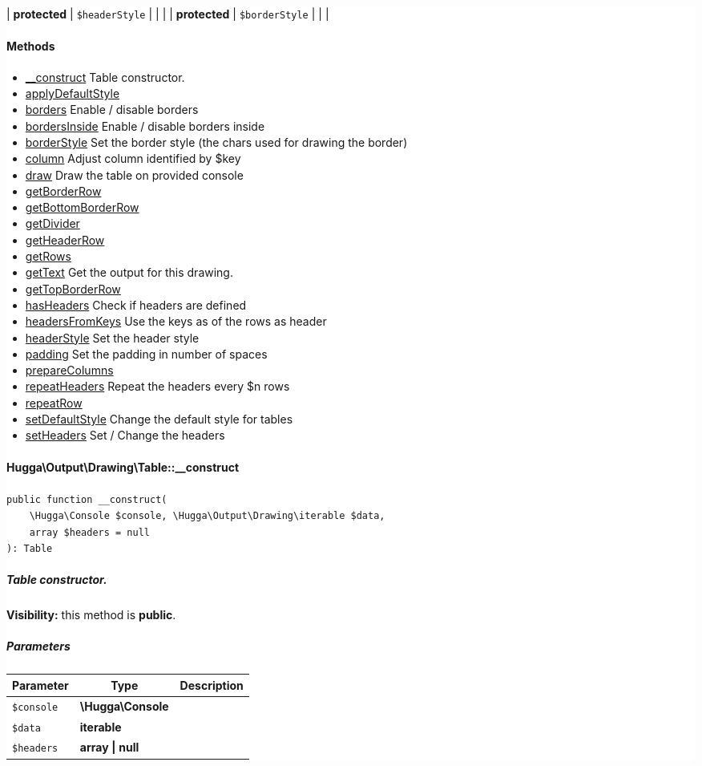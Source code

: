 | **protected** | `$headerStyle` |  |  |
| **protected** | `$borderStyle` |  |  |



#### Methods

* [__construct](#huggaoutputdrawingtable__construct) Table constructor.
* [applyDefaultStyle](#huggaoutputdrawingtableapplydefaultstyle) 
* [borders](#huggaoutputdrawingtableborders) Enable / disable borders
* [bordersInside](#huggaoutputdrawingtablebordersinside) Enable / disable borders inside
* [borderStyle](#huggaoutputdrawingtableborderstyle) Set the border style (the chars used for drawing the border)
* [column](#huggaoutputdrawingtablecolumn) Adjust column identified by $key
* [draw](#huggaoutputdrawingtabledraw) Draw the table on provided console
* [getBorderRow](#huggaoutputdrawingtablegetborderrow) 
* [getBottomBorderRow](#huggaoutputdrawingtablegetbottomborderrow) 
* [getDivider](#huggaoutputdrawingtablegetdivider) 
* [getHeaderRow](#huggaoutputdrawingtablegetheaderrow) 
* [getRows](#huggaoutputdrawingtablegetrows) 
* [getText](#huggaoutputdrawingtablegettext) Get the output for this drawing.
* [getTopBorderRow](#huggaoutputdrawingtablegettopborderrow) 
* [hasHeaders](#huggaoutputdrawingtablehasheaders) Check if headers are defined
* [headersFromKeys](#huggaoutputdrawingtableheadersfromkeys) Use the keys as of the rows as header
* [headerStyle](#huggaoutputdrawingtableheaderstyle) Set the header style
* [padding](#huggaoutputdrawingtablepadding) Set the padding in number of spaces
* [prepareColumns](#huggaoutputdrawingtablepreparecolumns) 
* [repeatHeaders](#huggaoutputdrawingtablerepeatheaders) Repeat the headers every $n rows
* [repeatRow](#huggaoutputdrawingtablerepeatrow) 
* [setDefaultStyle](#huggaoutputdrawingtablesetdefaultstyle) Change the default style for tables
* [setHeaders](#huggaoutputdrawingtablesetheaders) Set / Change the headers

#### Hugga\Output\Drawing\Table::__construct

```php?start_inline=true
public function __construct(
    \Hugga\Console $console, \Hugga\Output\Drawing\iterable $data, 
    array $headers = null
): Table
```

##### Table constructor.



**Visibility:** this method is **public**.
<br />


##### Parameters

| Parameter | Type | Description |
|-----------|------|-------------|
| `$console` | **\Hugga\Console**  |  |
| `$data` | **iterable**  |  |
| `$headers` | **array &#124; null**  |  |
